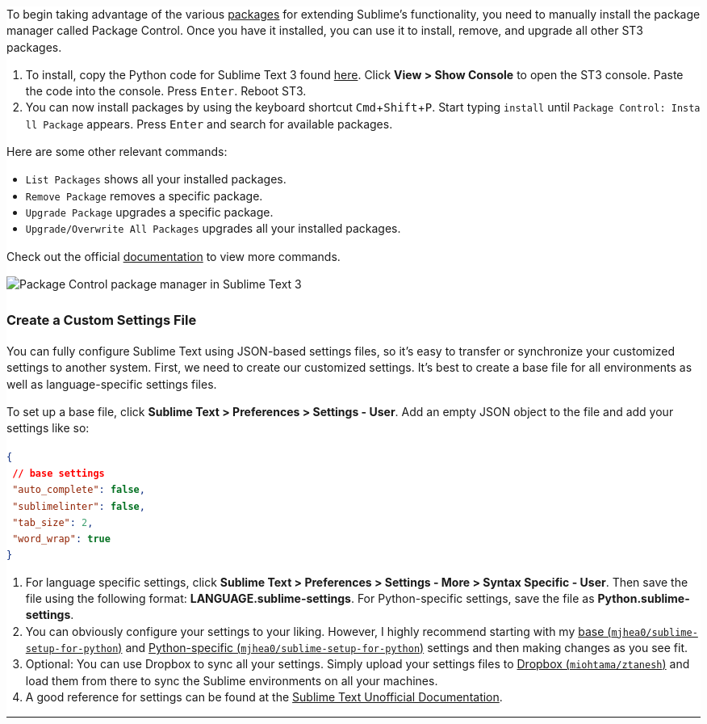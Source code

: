 To begin taking advantage of the various [<FontIcon icon="iconfont icon-subl"/>packages](https://packagecontrol.io/) for extending Sublime’s functionality, you need to manually install the package manager called Package Control. Once you have it installed, you can use it to install, remove, and upgrade all other ST3 packages.

1. To install, copy the Python code for Sublime Text 3 found [<FontIcon icon="iconfont icon-subl"/>here](https://packagecontrol.io/installation#st3). Click **View > Show Console** to open the ST3 console. Paste the code into the console. Press <kbd>Enter</kbd>. Reboot ST3.
2. You can now install packages by using the keyboard shortcut <kbd>Cmd</kbd>+<kbd>Shift</kbd>+<kbd>P</kbd>. Start typing `install` until `Package Control: Install Package` appears. Press <kbd>Enter</kbd> and search for available packages.

Here are some other relevant commands:

- `List Packages` shows all your installed packages.
- `Remove Package` removes a specific package.
- `Upgrade Package` upgrades a specific package.
- `Upgrade/Overwrite All Packages` upgrades all your installed packages.

Check out the official [<FontIcon icon="iconfont icon-subl"/>documentation](https://packagecontrol.io/docs/usage) to view more commands.

![Package Control package manager in Sublime Text 3](https://files.realpython.com/media/st3_package_control.13d4617691d0.png)

### Create a Custom Settings File

You can fully configure Sublime Text using JSON-based settings files, so it’s easy to transfer or synchronize your customized settings to another system. First, we need to create our customized settings. It’s best to create a base file for all environments as well as language-specific settings files.

To set up a base file, click **Sublime Text > Preferences > Settings - User**. Add an empty JSON object to the file and add your settings like so:

```json
{
 // base settings
 "auto_complete": false,
 "sublimelinter": false,
 "tab_size": 2,
 "word_wrap": true
}
```

1. For language specific settings, click **Sublime Text > Preferences > Settings - More > Syntax Specific - User**. Then save the file using the following format: **LANGUAGE.sublime-settings**. For Python-specific settings, save the file as **Python.sublime-settings**.
2. You can obviously configure your settings to your liking. However, I highly recommend starting with my [base (<FontIcon icon="iconfont icon-github"/>`mjhea0/sublime-setup-for-python`)](https://github.com/mjhea0/sublime-setup-for-python/blob/master/dotfiles/Preferences.sublime-settings) and [Python-specific (<FontIcon icon="iconfont icon-github"/>`mjhea0/sublime-setup-for-python`)](https://github.com/mjhea0/sublime-setup-for-python/blob/master/dotfiles/Python.sublime-settings) settings and then making changes as you see fit.
3. Optional: You can use Dropbox to sync all your settings. Simply upload your settings files to [Dropbox (<FontIcon icon="iconfont icon-github"/>`miohtama/ztanesh`)](https://github.com/miohtama/ztanesh/blob/master/zsh-scripts/bin/setup-sync-sublime-over-dropbox.sh) and load them from there to sync the Sublime environments on all your machines.
4. A good reference for settings can be found at the [<FontIcon icon="iconfont icon-subl"/>Sublime Text Unofficial Documentation](http://sublime-text-unofficial-documentation.readthedocs.org/en/latest/reference/settings.html).

---